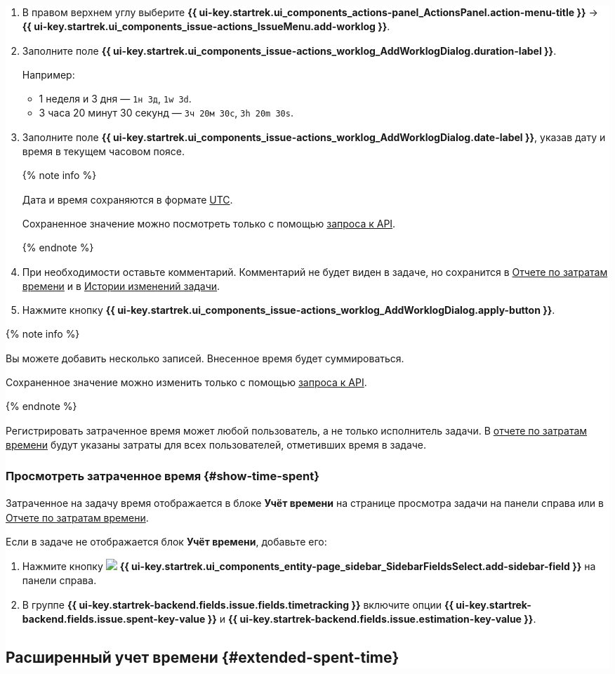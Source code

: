 1. В правом верхнем углу выберите **{{ ui-key.startrek.ui_components_actions-panel_ActionsPanel.action-menu-title }}** → **{{ ui-key.startrek.ui_components_issue-actions_IssueMenu.add-worklog }}**.

1. Заполните поле **{{ ui-key.startrek.ui_components_issue-actions_worklog_AddWorklogDialog.duration-label }}**. 
   
   Например:
   * 1 неделя и 3 дня — `1н 3д`, `1w 3d`.
   * 3 часа 20 минут 30 секунд — `3ч 20м 30с`, `3h 20m 30s`.

1. Заполните поле **{{ ui-key.startrek.ui_components_issue-actions_worklog_AddWorklogDialog.date-label }}**, указав дату и время в текущем часовом поясе.
   
   {% note info %}

   Дата и время сохраняются в формате [UTC](https://ru.wikipedia.org/wiki/Всемирное_координированное_время). 

   Сохраненное значение можно посмотреть только с помощью [запроса к API](../concepts/issues/issue-worklog.md).

   {% endnote %}

1. При необходимости оставьте комментарий. Комментарий не будет виден в задаче, но сохранится в [Отчете по затратам времени](../manager/statistics.md#section_uxt_3ft_xz) и в [Истории изменений задачи](#records-history).

1. Нажмите кнопку **{{ ui-key.startrek.ui_components_issue-actions_worklog_AddWorklogDialog.apply-button }}**.

{% note info %}

Вы можете добавить несколько записей. Внесенное время будет суммироваться. 

Сохраненное значение можно изменить только с помощью [запроса к API](../concepts/issues/patch-worklog.md).

{% endnote %}

Регистрировать затраченное время может любой пользователь, а не только исполнитель задачи. В [отчете по затратам времени](../manager/statistics.md#section_uxt_3ft_xz) будут указаны затраты для всех пользователей, отметивших время в задаче.

### Просмотреть затраченное время {#show-time-spent}

Затраченное на задачу время отображается в блоке **Учёт времени** на странице просмотра задачи на панели справа или в [Отчете по затратам времени](../manager/statistics.md#section_uxt_3ft_xz).

Если в задаче не отображается блок **Учёт времени**, добавьте его:

1. Нажмите кнопку ![](../../_assets/tracker/svg/add-filter.svg) **{{ ui-key.startrek.ui_components_entity-page_sidebar_SidebarFieldsSelect.add-sidebar-field }}** на панели справа.

1. В группе **{{ ui-key.startrek-backend.fields.issue.fields.timetracking }}** включите опции **{{ ui-key.startrek-backend.fields.issue.spent-key-value }}** и **{{ ui-key.startrek-backend.fields.issue.estimation-key-value }}**.

## Расширенный учет времени {#extended-spent-time}
